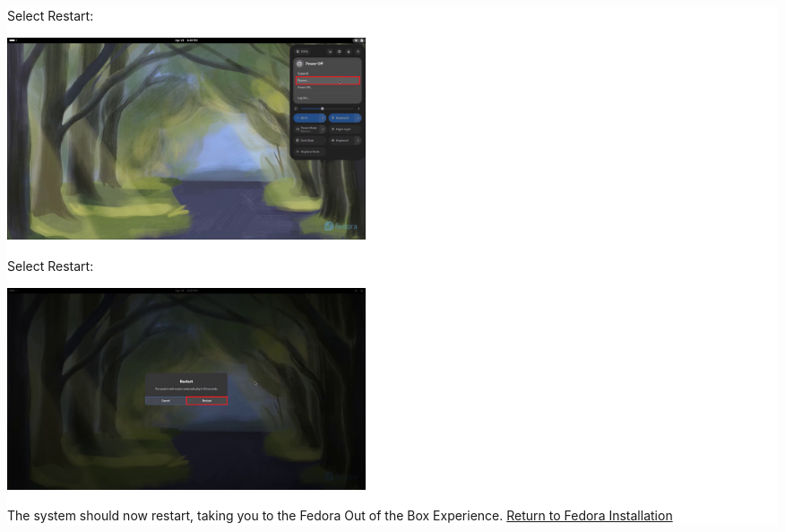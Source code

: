 Select Restart:

<img src="./images/live_usb/img_015.png" alt="img_015" width="400"/>

Select Restart:

<img src="./images/live_usb/img_016.png" alt="img_016" width="400"/>

The system should now restart, taking you to the Fedora Out of the Box Experience. [Return to Fedora Installation](./readme.md)